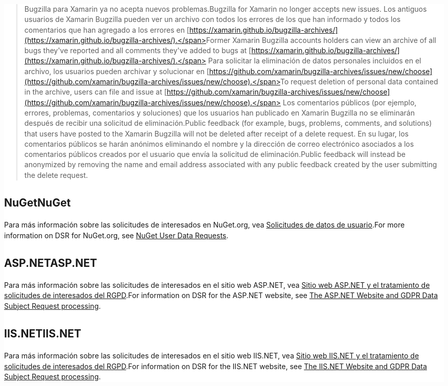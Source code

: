 > <span data-ttu-id="9f928-236">Bugzilla para Xamarin ya no acepta nuevos problemas.</span><span class="sxs-lookup"><span data-stu-id="9f928-236">Bugzilla for Xamarin no longer accepts new issues.</span></span> <span data-ttu-id="9f928-237">Los antiguos usuarios de Xamarin Bugzilla pueden ver un archivo con todos los errores de los que han informado y todos los comentarios que han agregado a los errores en [https://xamarin.github.io/bugzilla-archives/](https://xamarin.github.io/bugzilla-archives/).</span><span class="sxs-lookup"><span data-stu-id="9f928-237">Former Xamarin Bugzilla accounts holders can view an archive of all bugs they've reported and all comments they've added to bugs at [https://xamarin.github.io/bugzilla-archives/](https://xamarin.github.io/bugzilla-archives/).</span></span> <span data-ttu-id="9f928-238">Para solicitar la eliminación de datos personales incluidos en el archivo, los usuarios pueden archivar y solucionar en [https://github.com/xamarin/bugzilla-archives/issues/new/choose](https://github.com/xamarin/bugzilla-archives/issues/new/choose).</span><span class="sxs-lookup"><span data-stu-id="9f928-238">To request deletion of personal data contained in the archive, users can file and issue at [https://github.com/xamarin/bugzilla-archives/issues/new/choose](https://github.com/xamarin/bugzilla-archives/issues/new/choose).</span></span> <span data-ttu-id="9f928-239">Los comentarios públicos (por ejemplo, errores, problemas, comentarios y soluciones) que los usuarios han publicado en Xamarin Bugzilla no se eliminarán después de recibir una solicitud de eliminación.</span><span class="sxs-lookup"><span data-stu-id="9f928-239">Public feedback (for example, bugs, problems, comments, and solutions) that users have posted to the Xamarin Bugzilla will not be deleted after receipt of a delete request.</span></span> <span data-ttu-id="9f928-240">En su lugar, los comentarios públicos se harán anónimos eliminando el nombre y la dirección de correo electrónico asociados a los comentarios públicos creados por el usuario que envía la solicitud de eliminación.</span><span class="sxs-lookup"><span data-stu-id="9f928-240">Public feedback will instead be anonymized by removing the name and email address associated with any public feedback created by the user submitting the delete request.</span></span>

## <a name="nuget"></a><span data-ttu-id="9f928-241">NuGet</span><span class="sxs-lookup"><span data-stu-id="9f928-241">NuGet</span></span>

<span data-ttu-id="9f928-242">Para más información sobre las solicitudes de interesados en NuGet.org, vea [Solicitudes de datos de usuario](/nuget/policies/data-requests).</span><span class="sxs-lookup"><span data-stu-id="9f928-242">For more information on DSR for NuGet.org, see [NuGet User Data Requests](/nuget/policies/data-requests).</span></span>

## <a name="aspnet"></a><span data-ttu-id="9f928-243">ASP.NET</span><span class="sxs-lookup"><span data-stu-id="9f928-243">ASP.NET</span></span>

<span data-ttu-id="9f928-244">Para más información sobre las solicitudes de interesados en el sitio web ASP.NET, vea [Sitio web ASP.NET y el tratamiento de solicitudes de interesados del RGPD](https://www.asp.net/gdpr).</span><span class="sxs-lookup"><span data-stu-id="9f928-244">For information on DSR for the ASP.NET website, see [The ASP.NET Website and GDPR Data Subject Request processing](https://www.asp.net/gdpr).</span></span>

## <a name="iisnet"></a><span data-ttu-id="9f928-245">IIS.NET</span><span class="sxs-lookup"><span data-stu-id="9f928-245">IIS.NET</span></span>

<span data-ttu-id="9f928-246">Para más información sobre las solicitudes de interesados en el sitio web IIS.NET, vea [Sitio web IIS.NET y el tratamiento de solicitudes de interesados del RGPD](https://www.iis.net/gdpr).</span><span class="sxs-lookup"><span data-stu-id="9f928-246">For information on DSR for the IIS.NET website, see [The IIS.NET Website and GDPR Data Subject Request processing](https://www.iis.net/gdpr).</span></span>
